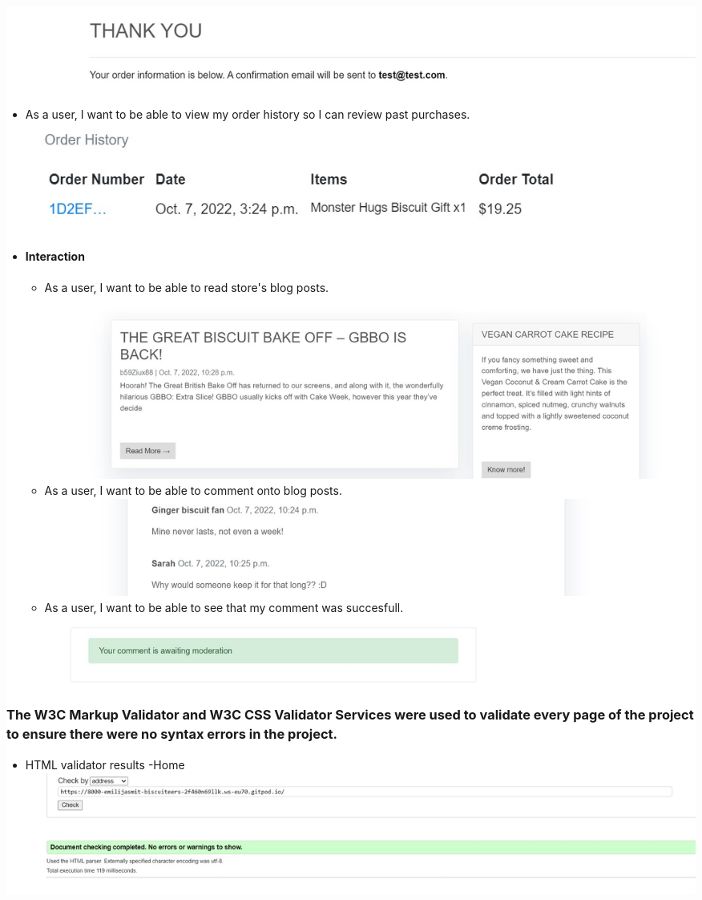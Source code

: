   <br> ![register](media/order-confirmation.jpg)
  - As a user, I want to be able to view my order history so I can review past purchases.
  <br> ![register](media/order-history.jpg)

- #### Interaction

  - As a user, I want to be able to read store's blog posts.
  <br> ![register](media/blog.jpg)
  - As a user, I want to be able to comment onto blog posts.
   <br> ![register](media/blog-comments.jpg)
   - As a user, I want to be able to see that my comment was succesfull.
   <br> ![register](media/comment-moderation.jpg)

### The W3C Markup Validator and W3C CSS Validator Services were used to validate every page of the project to ensure there were no syntax errors in the project.
 * HTML validator results
 -Home <br>
 ![home](media/html-home.jpg)